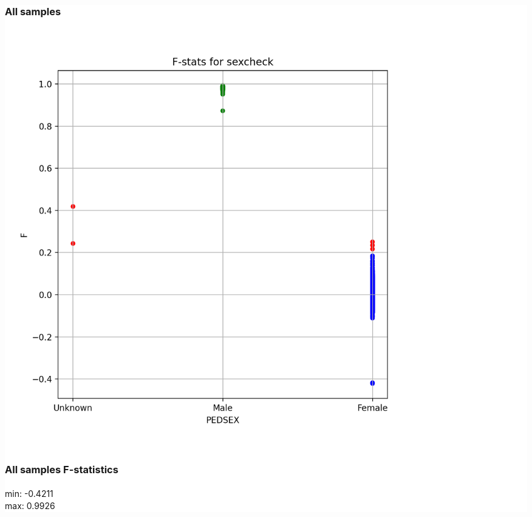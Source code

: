 ### All samples<br><img src='sexcheck_scatter.png' width='700'/>
### All samples F-statistics
min: -0.4211
<br>max: 0.9926
